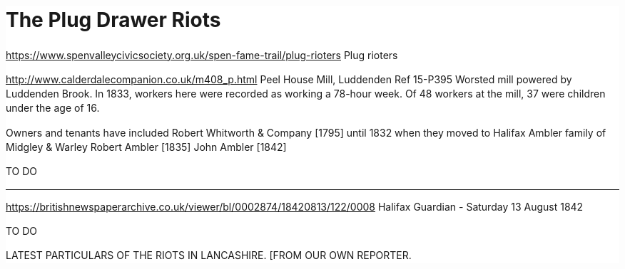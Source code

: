 # The Plug Drawer Riots

https://www.spenvalleycivicsociety.org.uk/spen-fame-trail/plug-rioters
Plug rioters

http://www.calderdalecompanion.co.uk/m408_p.html
Peel House Mill, Luddenden	Ref 15-P395
Worsted mill powered by Luddenden Brook.
In 1833, workers here were recorded as working a 78-hour week. Of 48 workers at the mill, 37 were children under the age of 16.

Owners and tenants have included
Robert Whitworth & Company [1795] until 1832 when they moved to Halifax
Ambler family of Midgley & Warley
Robert Ambler [1835]
John Ambler [1842]


TO DO

---
https://britishnewspaperarchive.co.uk/viewer/bl/0002874/18420813/122/0008
Halifax Guardian - Saturday 13 August 1842

TO DO

LATEST PARTICULARS OF THE RIOTS IN LANCASHIRE. [FROM OUR OWN REPORTER.
